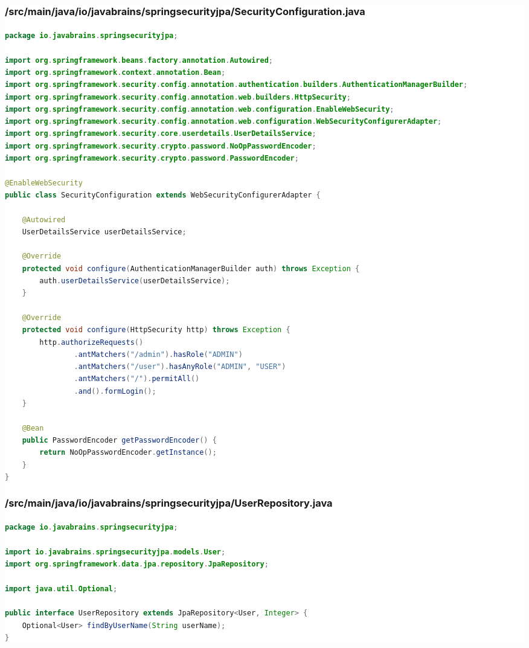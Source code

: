 ### /src/main/java/io/javabrains/springsecurityjpa/SecurityConfiguration.java
```java
package io.javabrains.springsecurityjpa;

import org.springframework.beans.factory.annotation.Autowired;
import org.springframework.context.annotation.Bean;
import org.springframework.security.config.annotation.authentication.builders.AuthenticationManagerBuilder;
import org.springframework.security.config.annotation.web.builders.HttpSecurity;
import org.springframework.security.config.annotation.web.configuration.EnableWebSecurity;
import org.springframework.security.config.annotation.web.configuration.WebSecurityConfigurerAdapter;
import org.springframework.security.core.userdetails.UserDetailsService;
import org.springframework.security.crypto.password.NoOpPasswordEncoder;
import org.springframework.security.crypto.password.PasswordEncoder;

@EnableWebSecurity
public class SecurityConfiguration extends WebSecurityConfigurerAdapter {

    @Autowired
    UserDetailsService userDetailsService;

    @Override
    protected void configure(AuthenticationManagerBuilder auth) throws Exception {
        auth.userDetailsService(userDetailsService);
    }

    @Override
    protected void configure(HttpSecurity http) throws Exception {
        http.authorizeRequests()
                .antMatchers("/admin").hasRole("ADMIN")
                .antMatchers("/user").hasAnyRole("ADMIN", "USER")
                .antMatchers("/").permitAll()
                .and().formLogin();
    }

    @Bean
    public PasswordEncoder getPasswordEncoder() {
        return NoOpPasswordEncoder.getInstance();
    }
}
```

### /src/main/java/io/javabrains/springsecurityjpa/UserRepository.java 
```java
package io.javabrains.springsecurityjpa;

import io.javabrains.springsecurityjpa.models.User;
import org.springframework.data.jpa.repository.JpaRepository;

import java.util.Optional;

public interface UserRepository extends JpaRepository<User, Integer> {
    Optional<User> findByUserName(String userName);
}
```
